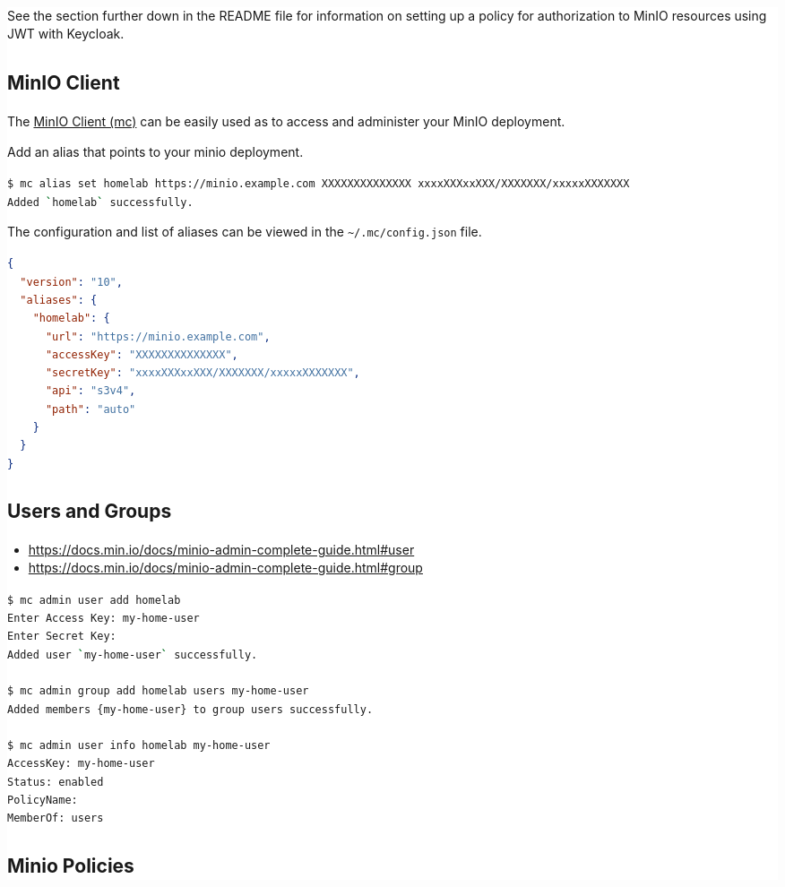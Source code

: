 See the section further down in the README file for information on setting up a
policy for authorization to MinIO resources using JWT with Keycloak.

## MinIO Client

The [MinIO Client (mc)] can be easily used as to access and administer your
MinIO deployment.

Add an alias that points to your minio deployment.

```sh
$ mc alias set homelab https://minio.example.com XXXXXXXXXXXXXX xxxxXXXxxXXX/XXXXXXX/xxxxxXXXXXXX
Added `homelab` successfully.
```

The configuration and list of aliases can be viewed in the `~/.mc/config.json`
file.

```json
{
  "version": "10",
  "aliases": {
    "homelab": {
      "url": "https://minio.example.com",
      "accessKey": "XXXXXXXXXXXXXX",
      "secretKey": "xxxxXXXxxXXX/XXXXXXX/xxxxxXXXXXXX",
      "api": "s3v4",
      "path": "auto"
    }
  }
}
```

## Users and Groups

- <https://docs.min.io/docs/minio-admin-complete-guide.html#user>
- <https://docs.min.io/docs/minio-admin-complete-guide.html#group>

```sh
$ mc admin user add homelab
Enter Access Key: my-home-user
Enter Secret Key:
Added user `my-home-user` successfully.

$ mc admin group add homelab users my-home-user
Added members {my-home-user} to group users successfully.

$ mc admin user info homelab my-home-user
AccessKey: my-home-user
Status: enabled
PolicyName:
MemberOf: users
```

## Minio Policies


[docker registry]: https://docs.docker.com/registry/
[grafana loki]: https://grafana.com/oss/loki/
[k3s]: https://k3s.io/
[keycloak]: https://www.keycloak.org/
[local path provisioner]: https://rancher.com/docs/k3s/latest/en/storage/
[minio]: https://min.io/
[minio client (mc)]: https://docs.min.io/docs/minio-client-complete-guide.html
[mit license]: https://img.shields.io/badge/License-MIT-blue.svg
[restic]: https://restic.net/
[traefik v2]: https://traefik.io/traefik/
